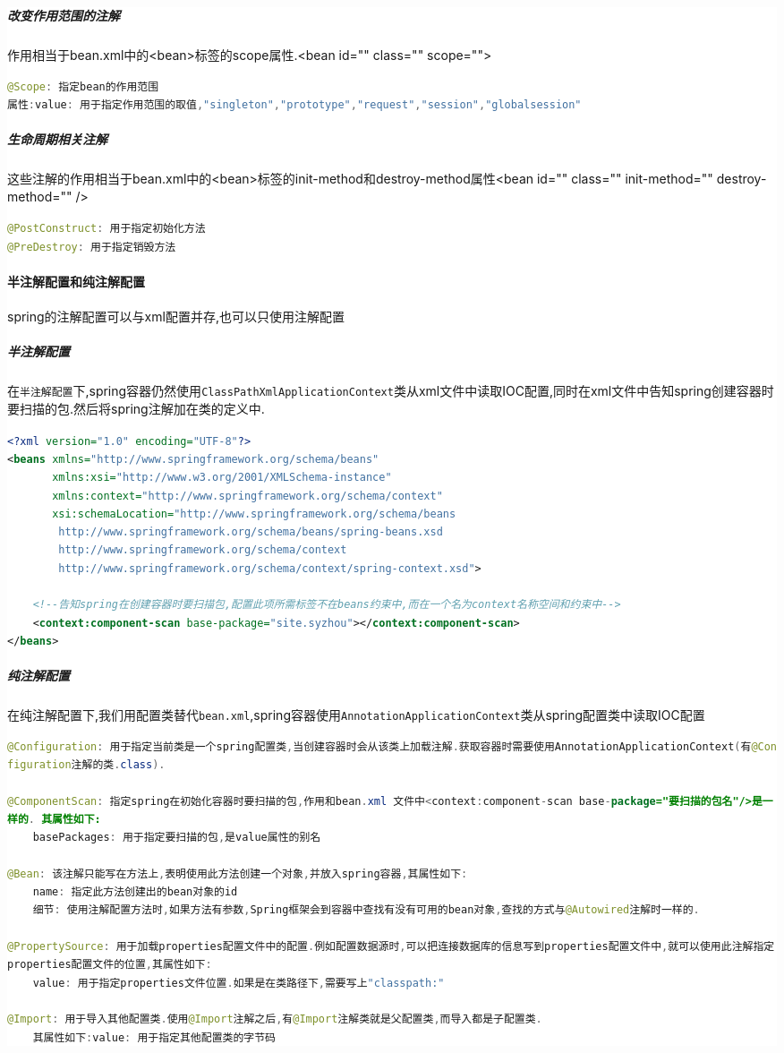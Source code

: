 ##### 改变作用范围的注解

作用相当于bean.xml中的\<bean>标签的scope属性.\<bean id="" class="" scope="">

```java
@Scope: 指定bean的作用范围
属性:value: 用于指定作用范围的取值,"singleton","prototype","request","session","globalsession"
```

##### 生命周期相关注解

这些注解的作用相当于bean.xml中的\<bean>标签的init-method和destroy-method属性\<bean id="" class="" init-method="" destroy-method="" />

```java
@PostConstruct: 用于指定初始化方法
@PreDestroy: 用于指定销毁方法
```

#### 半注解配置和纯注解配置

spring的注解配置可以与xml配置并存,也可以只使用注解配置

##### 半注解配置

在`半注解配置`下,spring容器仍然使用`ClassPathXmlApplicationContext`类从xml文件中读取IOC配置,同时在xml文件中告知spring创建容器时要扫描的包.然后将spring注解加在类的定义中.

```xml
<?xml version="1.0" encoding="UTF-8"?>
<beans xmlns="http://www.springframework.org/schema/beans"
       xmlns:xsi="http://www.w3.org/2001/XMLSchema-instance"
       xmlns:context="http://www.springframework.org/schema/context"
       xsi:schemaLocation="http://www.springframework.org/schema/beans
        http://www.springframework.org/schema/beans/spring-beans.xsd
        http://www.springframework.org/schema/context
        http://www.springframework.org/schema/context/spring-context.xsd">

    <!--告知spring在创建容器时要扫描包,配置此项所需标签不在beans约束中,而在一个名为context名称空间和约束中-->
    <context:component-scan base-package="site.syzhou"></context:component-scan>
</beans>
```

##### 纯注解配置

在纯注解配置下,我们用配置类替代`bean.xml`,spring容器使用`AnnotationApplicationContext`类从spring配置类中读取IOC配置

```java
@Configuration: 用于指定当前类是一个spring配置类,当创建容器时会从该类上加载注解.获取容器时需要使用AnnotationApplicationContext(有@Configuration注解的类.class).

@ComponentScan: 指定spring在初始化容器时要扫描的包,作用和bean.xml 文件中<context:component-scan base-package="要扫描的包名"/>是一样的. 其属性如下:
	basePackages: 用于指定要扫描的包,是value属性的别名
	
@Bean: 该注解只能写在方法上,表明使用此方法创建一个对象,并放入spring容器,其属性如下:
	name: 指定此方法创建出的bean对象的id
	细节: 使用注解配置方法时,如果方法有参数,Spring框架会到容器中查找有没有可用的bean对象,查找的方式与@Autowired注解时一样的.
	
@PropertySource: 用于加载properties配置文件中的配置.例如配置数据源时,可以把连接数据库的信息写到properties配置文件中,就可以使用此注解指定properties配置文件的位置,其属性如下:
	value: 用于指定properties文件位置.如果是在类路径下,需要写上"classpath:"
	
@Import: 用于导入其他配置类.使用@Import注解之后,有@Import注解类就是父配置类,而导入都是子配置类. 
	其属性如下:value: 用于指定其他配置类的字节码
```
